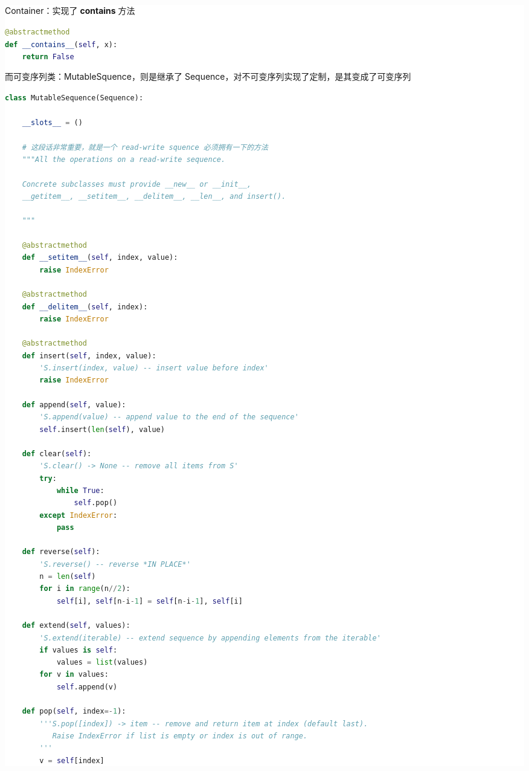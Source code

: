 Container：实现了 __contains__ 方法
```python
@abstractmethod
def __contains__(self, x):
    return False
```

而可变序列类：MutableSquence，则是继承了 Sequence，对不可变序列实现了定制，是其变成了可变序列

```python
class MutableSequence(Sequence):

    __slots__ = ()

    # 这段话非常重要，就是一个 read-write squence 必须拥有一下的方法
    """All the operations on a read-write sequence.

    Concrete subclasses must provide __new__ or __init__,
    __getitem__, __setitem__, __delitem__, __len__, and insert().

    """
    
    @abstractmethod
    def __setitem__(self, index, value):
        raise IndexError

    @abstractmethod
    def __delitem__(self, index):
        raise IndexError

    @abstractmethod
    def insert(self, index, value):
        'S.insert(index, value) -- insert value before index'
        raise IndexError

    def append(self, value):
        'S.append(value) -- append value to the end of the sequence'
        self.insert(len(self), value)

    def clear(self):
        'S.clear() -> None -- remove all items from S'
        try:
            while True:
                self.pop()
        except IndexError:
            pass

    def reverse(self):
        'S.reverse() -- reverse *IN PLACE*'
        n = len(self)
        for i in range(n//2):
            self[i], self[n-i-1] = self[n-i-1], self[i]

    def extend(self, values):
        'S.extend(iterable) -- extend sequence by appending elements from the iterable'
        if values is self:
            values = list(values)
        for v in values:
            self.append(v)

    def pop(self, index=-1):
        '''S.pop([index]) -> item -- remove and return item at index (default last).
           Raise IndexError if list is empty or index is out of range.
        '''
        v = self[index]
```